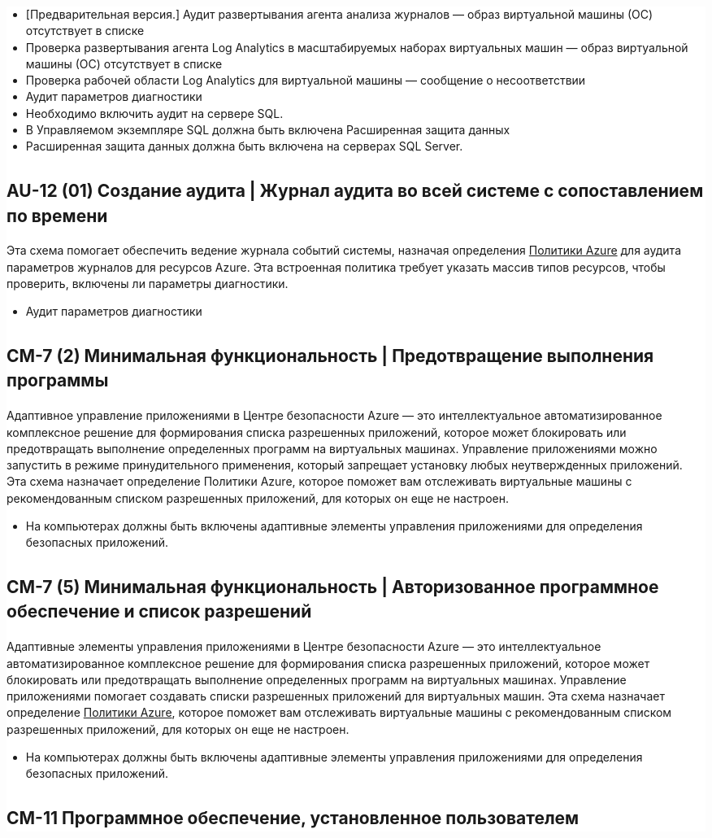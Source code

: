 - \[Предварительная версия.\] Аудит развертывания агента анализа журналов — образ виртуальной машины (ОС) отсутствует в списке
- Проверка развертывания агента Log Analytics в масштабируемых наборах виртуальных машин — образ виртуальной машины (ОС) отсутствует в списке
- Проверка рабочей области Log Analytics для виртуальной машины — сообщение о несоответствии
- Аудит параметров диагностики
- Необходимо включить аудит на сервере SQL.
- В Управляемом экземпляре SQL должна быть включена Расширенная защита данных
- Расширенная защита данных должна быть включена на серверах SQL Server.

## <a name="au-12-01-audit-generation--system-wide--time-correlated-audit-trail"></a>AU-12 (01) Создание аудита | Журнал аудита во всей системе с сопоставлением по времени

Эта схема помогает обеспечить ведение журнала событий системы, назначая определения [Политики Azure](../../../policy/overview.md) для аудита параметров журналов для ресурсов Azure.
Эта встроенная политика требует указать массив типов ресурсов, чтобы проверить, включены ли параметры диагностики.

- Аудит параметров диагностики

## <a name="cm-7-2-least-functionality--prevent-program-execution"></a>CM-7 (2) Минимальная функциональность | Предотвращение выполнения программы

Адаптивное управление приложениями в Центре безопасности Azure — это интеллектуальное автоматизированное комплексное решение для формирования списка разрешенных приложений, которое может блокировать или предотвращать выполнение определенных программ на виртуальных машинах. Управление приложениями можно запустить в режиме принудительного применения, который запрещает установку любых неутвержденных приложений. Эта схема назначает определение Политики Azure, которое поможет вам отслеживать виртуальные машины с рекомендованным списком разрешенных приложений, для которых он еще не настроен.

- На компьютерах должны быть включены адаптивные элементы управления приложениями для определения безопасных приложений.

## <a name="cm-7-5-least-functionality--authorized-software--whitelisting"></a>CM-7 (5) Минимальная функциональность | Авторизованное программное обеспечение и список разрешений

Адаптивные элементы управления приложениями в Центре безопасности Azure — это интеллектуальное автоматизированное комплексное решение для формирования списка разрешенных приложений, которое может блокировать или предотвращать выполнение определенных программ на виртуальных машинах. Управление приложениями помогает создавать списки разрешенных приложений для виртуальных машин. Эта схема назначает определение [Политики Azure](../../../policy/overview.md), которое поможет вам отслеживать виртуальные машины с рекомендованным списком разрешенных приложений, для которых он еще не настроен.

- На компьютерах должны быть включены адаптивные элементы управления приложениями для определения безопасных приложений.

## <a name="cm-11-user-installed-software"></a>CM-11 Программное обеспечение, установленное пользователем
